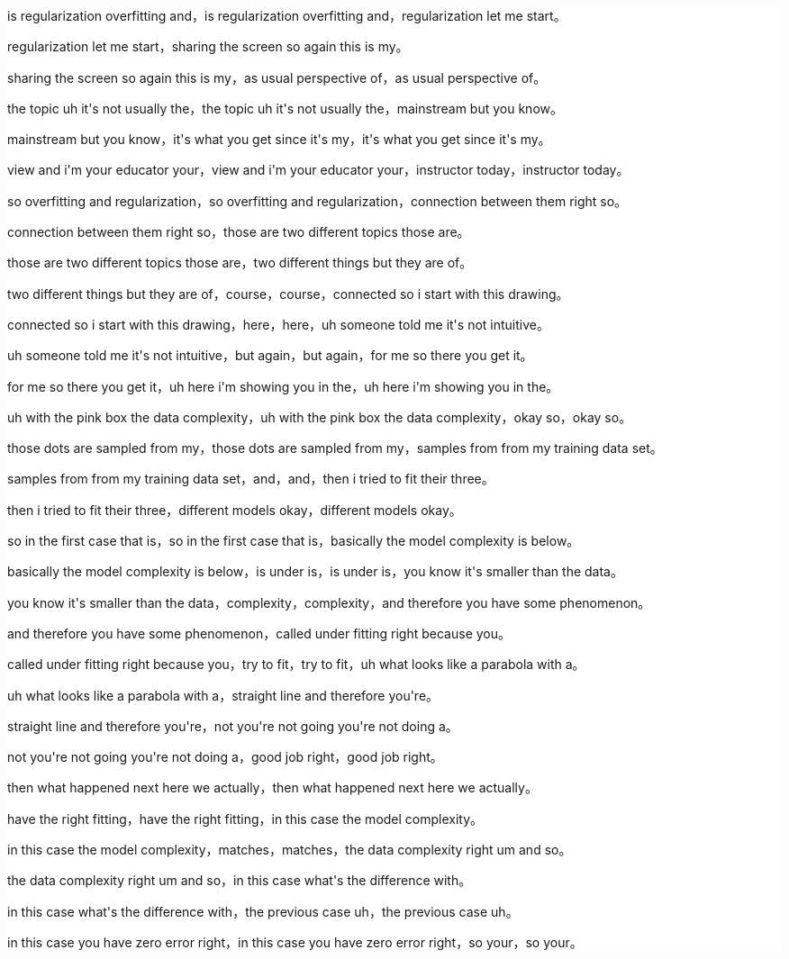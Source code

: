 is regularization overfitting and，is regularization overfitting and，regularization let me start。

regularization let me start，sharing the screen so again this is my。

sharing the screen so again this is my，as usual perspective of，as usual perspective of。

the topic uh it's not usually the，the topic uh it's not usually the，mainstream but you know。

mainstream but you know，it's what you get since it's my，it's what you get since it's my。

view and i'm your educator your，view and i'm your educator your，instructor today，instructor today。

so overfitting and regularization，so overfitting and regularization，connection between them right so。

connection between them right so，those are two different topics those are。

those are two different topics those are，two different things but they are of。

two different things but they are of，course，course，connected so i start with this drawing。

connected so i start with this drawing，here，here，uh someone told me it's not intuitive。

uh someone told me it's not intuitive，but again，but again，for me so there you get it。

for me so there you get it，uh here i'm showing you in the，uh here i'm showing you in the。

uh with the pink box the data complexity，uh with the pink box the data complexity，okay so，okay so。

those dots are sampled from my，those dots are sampled from my，samples from from my training data set。

samples from from my training data set，and，and，then i tried to fit their three。

then i tried to fit their three，different models okay，different models okay。

so in the first case that is，so in the first case that is，basically the model complexity is below。

basically the model complexity is below，is under is，is under is，you know it's smaller than the data。

you know it's smaller than the data，complexity，complexity，and therefore you have some phenomenon。

and therefore you have some phenomenon，called under fitting right because you。

called under fitting right because you，try to fit，try to fit，uh what looks like a parabola with a。

uh what looks like a parabola with a，straight line and therefore you're。

straight line and therefore you're，not you're not going you're not doing a。

not you're not going you're not doing a，good job right，good job right。

then what happened next here we actually，then what happened next here we actually。

have the right fitting，have the right fitting，in this case the model complexity。

in this case the model complexity，matches，matches，the data complexity right um and so。

the data complexity right um and so，in this case what's the difference with。

in this case what's the difference with，the previous case uh，the previous case uh。

in this case you have zero error right，in this case you have zero error right，so your，so your。
